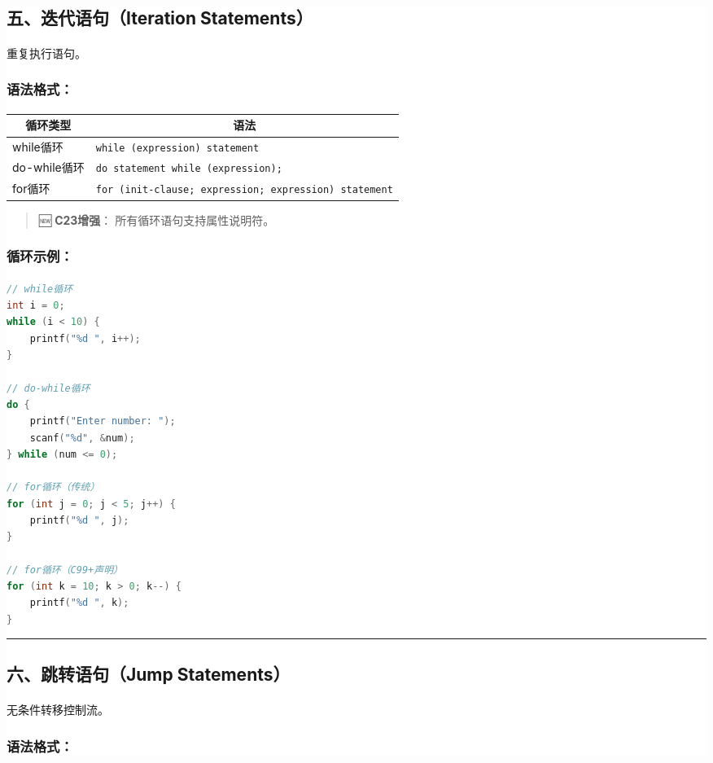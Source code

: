 
## 五、迭代语句（Iteration Statements）

重复执行语句。

### 语法格式：

| 循环类型 | 语法 |
|----------|------|
| while循环 | `while (expression) statement` |
| do-while循环 | `do statement while (expression);` |
| for循环 | `for (init-clause; expression; expression) statement` |

> 🆕 **C23增强**：
所有循环语句支持属性说明符。

### 循环示例：

```c
// while循环
int i = 0;
while (i < 10) {
    printf("%d ", i++);
}

// do-while循环
do {
    printf("Enter number: ");
    scanf("%d", &num);
} while (num <= 0);

// for循环（传统）
for (int j = 0; j < 5; j++) {
    printf("%d ", j);
}

// for循环（C99+声明）
for (int k = 10; k > 0; k--) {
    printf("%d ", k);
}
```

---

## 六、跳转语句（Jump Statements）

无条件转移控制流。

### 语法格式：
